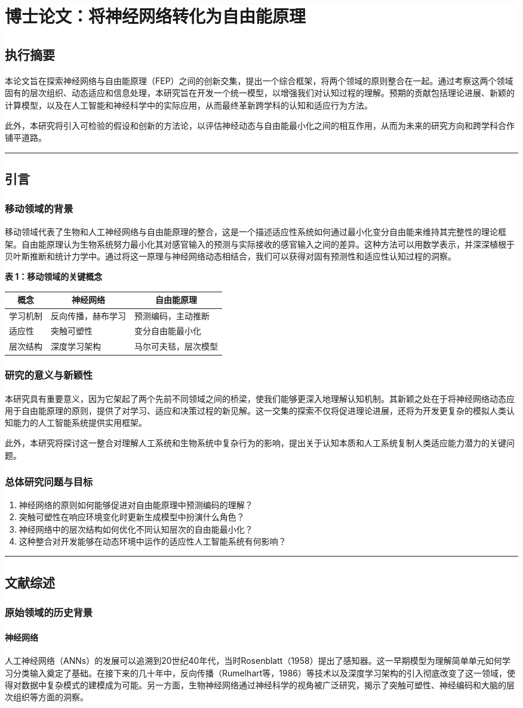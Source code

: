 # 博士论文：将神经网络转化为自由能原理

## 执行摘要

本论文旨在探索神经网络与自由能原理（FEP）之间的创新交集，提出一个综合框架，将两个领域的原则整合在一起。通过考察这两个领域固有的层次组织、动态适应和信息处理，本研究旨在开发一个统一模型，以增强我们对认知过程的理解。预期的贡献包括理论进展、新颖的计算模型，以及在人工智能和神经科学中的实际应用，从而最终革新跨学科的认知和适应行为方法。

此外，本研究将引入可检验的假设和创新的方法论，以评估神经动态与自由能最小化之间的相互作用，从而为未来的研究方向和跨学科合作铺平道路。

---

## 引言

### 移动领域的背景

移动领域代表了生物和人工神经网络与自由能原理的整合，这是一个描述适应性系统如何通过最小化变分自由能来维持其完整性的理论框架。自由能原理认为生物系统努力最小化其对感官输入的预测与实际接收的感官输入之间的差异。这种方法可以用数学表示，并深深植根于贝叶斯推断和统计力学中。通过将这一原理与神经网络动态相结合，我们可以获得对固有预测性和适应性认知过程的洞察。

**表 1：移动领域的关键概念**

| 概念                     | 神经网络                          | 自由能原理                   |
|------------------------|---------------------------------|-----------------------------|
| 学习机制                 | 反向传播，赫布学习               | 预测编码，主动推断          |
| 适应性                   | 突触可塑性                       | 变分自由能最小化            |
| 层次结构                 | 深度学习架构                     | 马尔可夫毯，层次模型        |

### 研究的意义与新颖性

本研究具有重要意义，因为它架起了两个先前不同领域之间的桥梁，使我们能够更深入地理解认知机制。其新颖之处在于将神经网络动态应用于自由能原理的原则，提供了对学习、适应和决策过程的新见解。这一交集的探索不仅将促进理论进展，还将为开发更复杂的模拟人类认知能力的人工智能系统提供实用框架。

此外，本研究将探讨这一整合对理解人工系统和生物系统中复杂行为的影响，提出关于认知本质和人工系统复制人类适应能力潜力的关键问题。

### 总体研究问题与目标

1. 神经网络的原则如何能够促进对自由能原理中预测编码的理解？
2. 突触可塑性在响应环境变化时更新生成模型中扮演什么角色？
3. 神经网络中的层次结构如何优化不同认知层次的自由能最小化？
4. 这种整合对开发能够在动态环境中运作的适应性人工智能系统有何影响？

---

## 文献综述

### 原始领域的历史背景

#### 神经网络

人工神经网络（ANNs）的发展可以追溯到20世纪40年代，当时Rosenblatt（1958）提出了感知器。这一早期模型为理解简单单元如何学习分类输入奠定了基础。在接下来的几十年中，反向传播（Rumelhart等，1986）等技术以及深度学习架构的引入彻底改变了这一领域，使得对数据中复杂模式的建模成为可能。另一方面，生物神经网络通过神经科学的视角被广泛研究，揭示了突触可塑性、神经编码和大脑的层次组织等方面的洞察。
